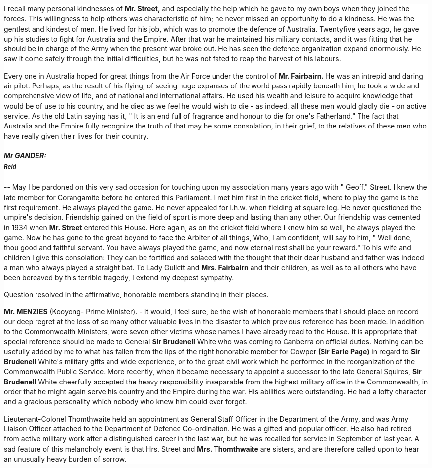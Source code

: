 I recall many personal kindnesses of  **Mr. Street,**  and especially the help which he gave to my own boys when they joined the forces. This willingness to help others was characteristic of him; he never missed an opportunity to do a kindness. He was the gentlest and kindest of men. He lived for his job, which was to promote the defence of Australia. Twentyfive years ago, he gave up his studies to fight for Australia and the Empire. After that war he maintained his military contacts, and it was fitting that he should be in charge of the Army when the present war broke out. He has seen the defence organization expand enormously. He saw it come safely through the initial difficulties, but he was not fated to reap the harvest of his labours. 

Every one in Australia hoped for great things from the Air Force under the control of  **Mr. Fairbairn.**  He was an intrepid and daring air pilot. Perhaps, as the result of his flying, of seeing huge expanses of the world pass rapidly beneath him, he took a wide and comprehensive view of life, and of national and international affairs. He used his wealth and leisure to acquire knowledge that would be of use to his country, and he died as we feel he would wish to die - as indeed, all these men would gladly die - on active service. As the old Latin saying has it, " It is an end full of fragrance and honour to die for one's Fatherland." The fact that Australia and the Empire fully recognize the truth of that may he some consolation, in their grief, to the relatives of these men who have really given their lives for their country. 

##### Mr GANDER:<br><small class="text-muted">Reid</small>

-- May I be pardoned on this very sad occasion for touching upon my association many years ago with " Geoff." Street. I knew the late member for Corangamite before he entered this Parliament. I met him first in the cricket field, where to play the game is the first requirement. He always played the game. He never appealed for l.h.w. when fielding at square leg. He never questioned the umpire's decision. Friendship gained on the field of sport is more deep and lasting than any other. Our friendship was cemented in 1934 when  **Mr. Street**  entered this House. Here again, as on the cricket field where I knew him so well, he always played the game. Now he has gone to the great beyond to face the Arbiter of all things, Who, I am confident, will say to him, " Well done, thou good and faithful servant. You have always played the game, and now eternal rest shall be your reward." To his wife and children I give this consolation: They can be fortified and solaced with the thought that their dear husband and father was indeed a man who always played a straight bat. To Lady Gullett and  **Mrs. Fairbairn**  and their children, as well as to all others who have been bereaved by this terrible tragedy, I extend my deepest sympathy. 

Question resolved in the affirmative, honorable members standing in their places. 


 **Mr. MENZIES** (Kooyong- Prime Minister). - It would, I feel sure, be the wish of honorable members that I should place on record our deep regret at the loss of so many other valuable lives in the disaster to which previous reference has been made. In addition to the Commonwealth Ministers, were seven other victims whose names I have already read to the House. It is appropriate that special reference should be made to General  **Sir Brudenell**  White who was coming to Canberra on official duties. Nothing can be usefully added by me to what has fallen from the lips of the right honorable member for Cowper  **(Sir Earle Page)**  in regard to  **Sir Brudenell**  White's military gifts and wide experience, or to the great civil work which he performed in the reorganization of the Commonwealth Public Service. More recently, when it became necessary to appoint a successor to the late General Squires,  **Sir Brudenell**  White cheerfully accepted the heavy responsibility inseparable from the highest military office in the Commonwealth, in order that he might again serve his country and the Empire during the war.  His  abilities were outstanding. He had a lofty character and a gracious personality which nobody who knew him could ever forget. 

Lieutenant-Colonel Thomthwaite held an appointment as General Staff Officer in the Department of the Army, and was Army Liaison Officer attached to the Department of Defence Co-ordination. He was a gifted and popular officer. He also had retired from active military work after a distinguished career in the last war, but he was recalled for service in September of last year. A sad feature of this melancholy event is that Hrs. Street and  **Mrs. Thomthwaite**  are sisters, and are therefore called upon to hear an unusually heavy burden of sorrow. 
